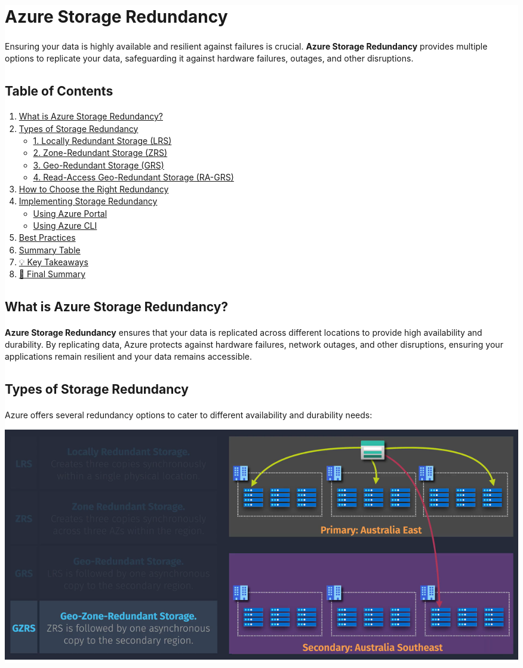 # Azure Storage Redundancy

Ensuring your data is highly available and resilient against failures is crucial. **Azure Storage Redundancy** provides multiple options to replicate your data, safeguarding it against hardware failures, outages, and other disruptions.

## Table of Contents

1. [What is Azure Storage Redundancy?](#what-is-azure-storage-redundancy)
2. [Types of Storage Redundancy](#types-of-storage-redundancy)
   - [1. Locally Redundant Storage (LRS)](#1-locally-redundant-storage-lrs)
   - [2. Zone-Redundant Storage (ZRS)](#2-zone-redundant-storage-zrs)
   - [3. Geo-Redundant Storage (GRS)](#3-geo-redundant-storage-grs)
   - [4. Read-Access Geo-Redundant Storage (RA-GRS)](#4-read-access-geo-redundant-storage-ra-grs)
3. [How to Choose the Right Redundancy](#how-to-choose-the-right-redundancy)
4. [Implementing Storage Redundancy](#implementing-storage-redundancy)
   - [Using Azure Portal](#using-azure-portal)
   - [Using Azure CLI](#using-azure-cli)
5. [Best Practices](#best-practices)
6. [Summary Table](#summary-table)
7. [💡 Key Takeaways](#-key-takeaways)
8. [📌 Final Summary](#-final-summary)

## What is Azure Storage Redundancy?

**Azure Storage Redundancy** ensures that your data is replicated across different locations to provide high availability and durability. By replicating data, Azure protects against hardware failures, network outages, and other disruptions, ensuring your applications remain resilient and your data remains accessible.

## Types of Storage Redundancy

Azure offers several redundancy options to cater to different availability and durability needs:

![alt text](images/sa-storage-redundancy-types.png)
